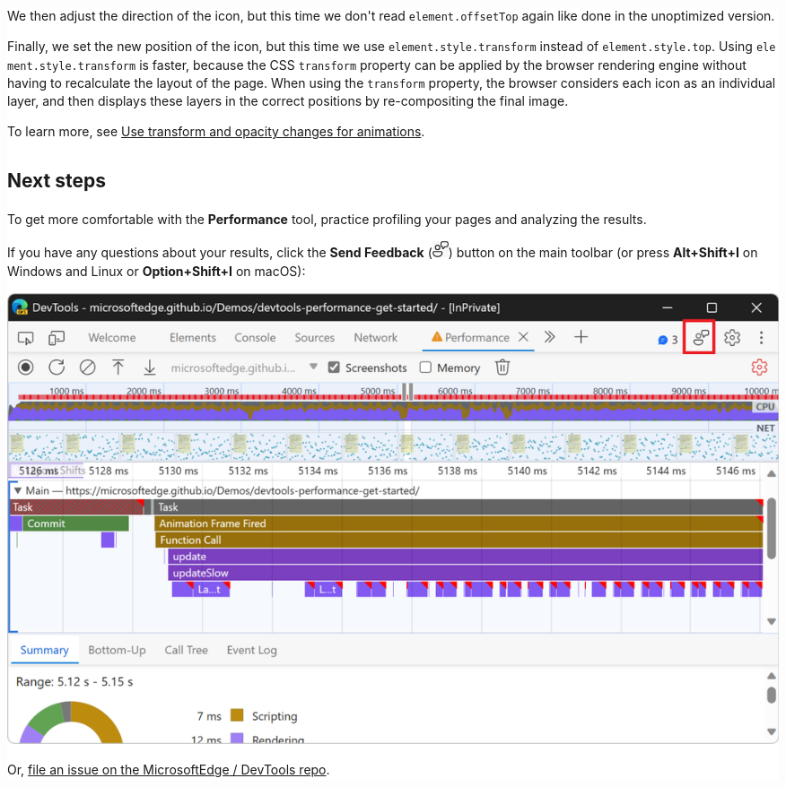 We then adjust the direction of the icon, but this time we don't read `element.offsetTop` again like done in the unoptimized version.

Finally, we set the new position of the icon, but this time we use `element.style.transform` instead of `element.style.top`. Using `element.style.transform` is faster, because the CSS `transform` property can be applied by the browser rendering engine without having to recalculate the layout of the page. When using the `transform` property, the browser considers each icon as an individual layer, and then displays these layers in the correct positions by re-compositing the final image.

To learn more, see [Use transform and opacity changes for animations](https://web.dev/stick-to-compositor-only-properties-and-manage-layer-count/#use-transform-and-opacity-changes-for-animations).



## Next steps



To get more comfortable with the **Performance** tool, practice profiling your pages and analyzing the results.

If you have any questions about your results, click the **Send Feedback** (![Send Feedback icon](./index-images/send-feedback-icon.png)) button on the main toolbar (or press **Alt+Shift+I** on Windows and Linux or **Option+Shift+I** on macOS):

![The **Send Feedback** icon in Microsoft Edge DevTools](./index-images/feedback-icon.png)
 
Or, [file an issue on the MicrosoftEdge / DevTools repo](https://github.com/MicrosoftEdge/DevTools/issues).
